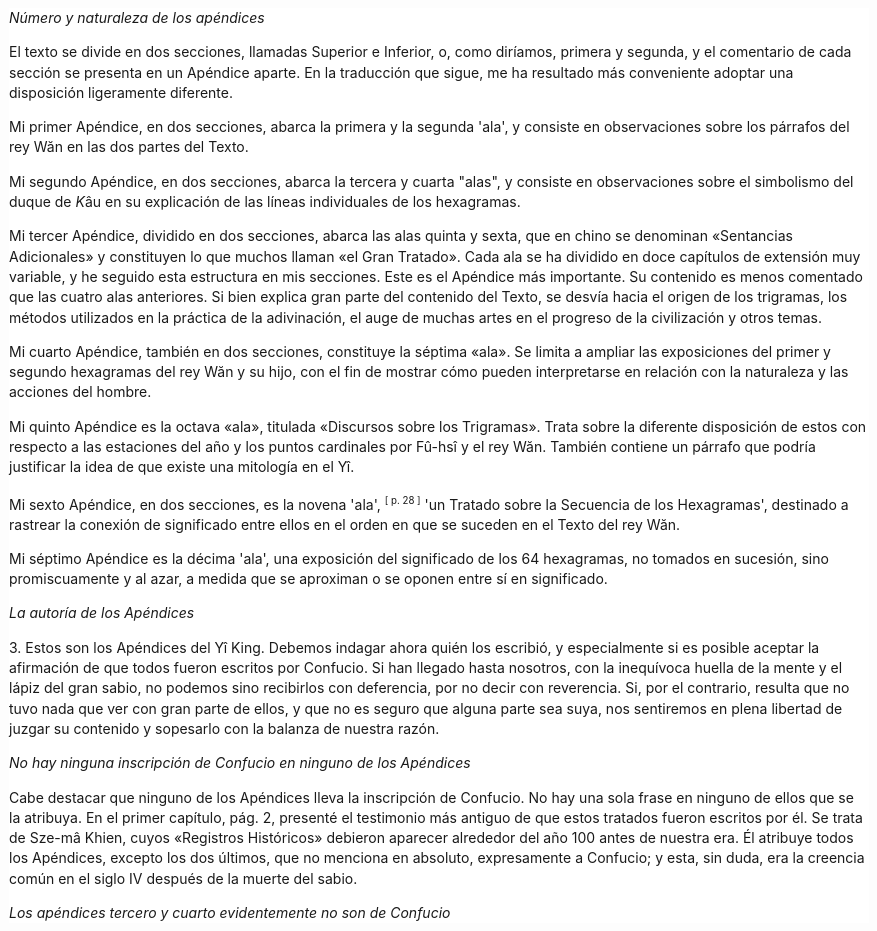 _Número y naturaleza de los apéndices_

El texto se divide en dos secciones, llamadas Superior e Inferior, o, como diríamos, primera y segunda, y el comentario de cada sección se presenta en un Apéndice aparte. En la traducción que sigue, me ha resultado más conveniente adoptar una disposición ligeramente diferente.

Mi primer Apéndice, en dos secciones, abarca la primera y la segunda 'ala', y consiste en observaciones sobre los párrafos del rey Wăn en las dos partes del Texto.

Mi segundo Apéndice, en dos secciones, abarca la tercera y cuarta "alas", y consiste en observaciones sobre el simbolismo del duque de <i>K</i>âu en su explicación de las líneas individuales de los hexagramas.

Mi tercer Apéndice, dividido en dos secciones, abarca las alas quinta y sexta, que en chino se denominan «Sentancias Adicionales» y constituyen lo que muchos llaman «el Gran Tratado». Cada ala se ha dividido en doce capítulos de extensión muy variable, y he seguido esta estructura en mis secciones. Este es el Apéndice más importante. Su contenido es menos comentado que las cuatro alas anteriores. Si bien explica gran parte del contenido del Texto, se desvía hacia el origen de los trigramas, los métodos utilizados en la práctica de la adivinación, el auge de muchas artes en el progreso de la civilización y otros temas.

Mi cuarto Apéndice, también en dos secciones, constituye la séptima «ala». Se limita a ampliar las exposiciones del primer y segundo hexagramas del rey Wăn y su hijo, con el fin de mostrar cómo pueden interpretarse en relación con la naturaleza y las acciones del hombre.

Mi quinto Apéndice es la octava «ala», titulada «Discursos sobre los Trigramas». Trata sobre la diferente disposición de estos con respecto a las estaciones del año y los puntos cardinales por Fû-hsî y el rey Wăn. También contiene un párrafo que podría justificar la idea de que existe una mitología en el Yî.

Mi sexto Apéndice, en dos secciones, es la novena 'ala', <span id="p28"><sup><small>[ p. 28 ]</small></sup></span> 'un Tratado sobre la Secuencia de los Hexagramas', destinado a rastrear la conexión de significado entre ellos en el orden en que se suceden en el Texto del rey Wăn.

Mi séptimo Apéndice es la décima 'ala', una exposición del significado de los 64 hexagramas, no tomados en sucesión, sino promiscuamente y al azar, a medida que se aproximan o se oponen entre sí en significado.

_La autoría de los Apéndices_

3\. Estos son los Apéndices del Yî King. Debemos indagar ahora quién los escribió, y especialmente si es posible aceptar la afirmación de que todos fueron escritos por Confucio. Si han llegado hasta nosotros, con la inequívoca huella de la mente y el lápiz del gran sabio, no podemos sino recibirlos con deferencia, por no decir con reverencia. Si, por el contrario, resulta que no tuvo nada que ver con gran parte de ellos, y que no es seguro que alguna parte sea suya, nos sentiremos en plena libertad de juzgar su contenido y sopesarlo con la balanza de nuestra razón.

_No hay ninguna inscripción de Confucio en ninguno de los Apéndices_

Cabe destacar que ninguno de los Apéndices lleva la inscripción de Confucio. No hay una sola frase en ninguno de ellos que se la atribuya. En el primer capítulo, pág. 2, presenté el testimonio más antiguo de que estos tratados fueron escritos por él. Se trata de Sze-mâ Khien, cuyos «Registros Históricos» debieron aparecer alrededor del año 100 antes de nuestra era. Él atribuye todos los Apéndices, excepto los dos últimos, que no menciona en absoluto, expresamente a Confucio; y esta, sin duda, era la creencia común en el siglo IV después de la muerte del sabio.

_Los apéndices tercero y cuarto evidentemente no son de Confucio_


[^30]: 31:31:1 Y-King de Regis, vol. ii, pág. 576.
[^31]: 33:33:1 Véase Hâi Yü Žhung Khâo de <i>K</i>âo Yî, Libro I, arte. 3 (1790).
[^32]: 35:35:1 Véase la «Recopilación de comentarios» sobre el hexagrama 55 en la edición Khang-hsî del Yî (Apéndice I). «Las huellas de la creación y la transformación» se refieren a los fenómenos siempre cambiantes de crecimiento y decadencia. Nuestra frase «Vestigios de la Creación» podría usarse para traducir los caracteres chinos. Véanse las observaciones del difunto Dr. Medhurst sobre los hexagramas 15 y 55 en su «Disertación sobre la teología de los chinos», págs. 107-112. En el hexagrama 15, el canónigo McClatchie para kwei-shăn menciona dioses y demonios; en el hexagrama 55, los dioses-demonios.
[^33]: 38:38:1 ![](../image/book/Confucianism/The_I_Ching/03800.jpg) = ![](../image/book/Confucianism/The_I_Ching/03801.jpg), el sol, colocado sobre ![](../image/book/Confucianism/The_I_Ching/03802.jpg), una forma del antiguo ![](../image/book/Confucianism/The_I_Ching/03803.jpg) (= ![](../image/book/Confucianism/The_I_Ching/03804.jpg)), la luna.
[^34]: 39:39:1 III, i, 29 (cap. 5. 6).
[^35]: 39:39:2 III, i, 20 (cap. 4. 1).
[^36]: 39:39:3 III, i, 22.
[^37]: 40:40:1 III, i, 38 (cap. 8. 1).
[^38]: 40:40:2 Doctrina del Medio, cap. xxii.
[^39]: 40:40:3 El Shû II, ii, 18.
[^40]: 40:40:4 El Shû V, iv, 20, 31.
[^41]: 40:40:5 Véase el Diccionario silábico de Williams sobre el carácter ![](../image/book/Confucianism/The_I_Ching/04000.jpg).
[^42]: 40:40:6 El canónigo McClatchie (primer párrafo de su introducción) dice: «Los chinos consideran el Yî con peculiar veneración... como un tesoro de conocimiento que, si fuera posible comprenderlo a fondo, permitiría, en su opinión, a su afortunado poseedor predecir todos los acontecimientos futuros». Esta afirmación errónea no me sorprende tanto como que Morrison, generalmente acertado en estos puntos, dijera (Diccionario, Parte II, i, pág. 1020, sobre el carácter ![](../image/book/Confucianism/The_I_Ching/04100.jpg)):
[^43]: 41:41:1 Un ejemplo notable lo da Lîu <i>K</i>î (de la dinastía Ming, en el siglo XV) en una historia sobre Shâo Phing, quien había sido marqués de Tung-ling en la época de Žhin, pero fue degradado bajo Han. Habiendo ido una vez a Sze-mâ Ki-<i>k</i>û, uno de los adivinos más hábiles del país, y deseando saber si habría un futuro mejor para él, Sze-mâ dijo: '¡Ah! ¿Es la forma del Cielo amar a alguien (parcialmente)? ​​El Cielo ama solo a los virtuosos. ¿Qué inteligencia poseen los espíritus? Son inteligentes (solo) por su conexión con los hombres. Los tallos de adivinación son hierba seca; el caparazón de tortuga es un hueso marchito. No son más que cosas, y el hombre es más inteligente que las cosas. ¿Por qué no escucharte a ti mismo en lugar de buscar (aprender) de las cosas?' La pieza completa se encuentra en muchas de las colecciones de Kû Wăn, o Escritura Elegante.
[^44]: 42:42:1 Estos números se derivan comúnmente del Esquema del Río, en cuyos lados externos están las marcas correspondientes: ![](../image/book/Confucianism/The_I_Ching/04200.jpg), opuesto a ![](../image/book/Confucianism/The_I_Ching/04201.jpg); ![](../image/book/Confucianism/The_I_Ching/04202.jpg), opuesto a ![](../image/book/Confucianism/The_I_Ching/04203.jpg); ![](../image/book/Confucianism/The_I_Ching/04204.jpg) opuesto a ![](../image/book/Confucianism/The_I_Ching/04205.jpg); y ![](../image/book/Confucianism/The_I_Ching/04206.jpg), opuesto a ![](../image/book/Confucianism/The_I_Ching/04207.jpg). Por lo tanto, el número 6 se asigna a ![](../image/book/Confucianism/The_I_Ching/dyad00.jpg), 7 a ![](../image/book/Confucianism/The_I_Ching/dyad10.jpg), 8 a ![](../image/book/Confucianism/The_I_Ching/dyad01.jpg), y 9 a ![](../image/book/Confucianism/The_I_Ching/dyad11.jpg). Por lo tanto, también en relación con la formación de las figuras mediante la manipulación de los tallos, el 9 se convierte en el número simbólico de la línea indivisa, que representa a Khien ![](../image/book/Confucianism/The_I_Ching/tri111.jpg) y el 6 de la línea dividida, que representa a Khwăn ![](../image/book/Confucianism/The_I_Ching/tri000.jpg). Sin embargo, la delineación tardía del mapa, como se muestra en la [p. 15](../Introduction_2#p15), hace que todo esto sea incierto en lo que respecta al esquema. Sin embargo, los números de los hsiang podrían haber sido fijados, de hecho, en un período temprano.
[^45]: 43:43:1 Véase el relato de Pitágoras y su filosofía en History of Philosophy de Lewes, págs. 18-38 (1871).
[^46]: 43:43:2 Véase Sección i, 24, 32, 35; Sección ii, 28, 29, 30, 35.
[^47]: 44:44:1 Como muestra de lo que enseñan los eruditos Sung más capaces, puedo citar las observaciones (de los 'Comentarios recopilados') de <i>K</i>û <i>K</i>ăn (del mismo siglo que <i>K</i>û Hsî, bastante anteriores) sobre el cuarto párrafo del Apéndice V: En el Yî está el Gran Extremo. Cuando hablamos del yin y el yang, nos referimos al aire (o éter) recogido en el Gran Vacío. Cuando hablamos de lo Duro y lo Blando, nos referimos al éter recogido y formado en sustancia. La benevolencia y la rectitud tienen su origen en el gran vacío, se ven en el éter sustanciado y se mueven bajo la influencia de la inteligencia consciente. Al observar el origen único de todas las cosas, hablamos de su naturaleza; al observar las dotes que se les dan, hablamos de las ordenaciones designadas (para ellas). Al considerarlos como (divididos en) cielo, tierra y hombres, hablamos de su principio. Los tres son uno y el mismo. Los sabios, deseando que (sus figuras) estuvieran en conformidad con los principios subyacentes a las naturalezas (de los hombres y las cosas) y las ordenanzas designadas (para ellos), los llamaron (ahora) yin y yang, (ahora) lo duro y lo blando, (ahora) benevolencia y rectitud, para así exhibir los caminos del cielo, la tierra y los hombres; es una visión de ellos como relacionados entre sí. Los trigramas del Yî contienen los tres Poderes; y cuando se duplican en hexagramas, allí los tres Poderes se unen y son uno. Pero existen los cambios y movimientos de sus (varios) caminos, y por lo tanto hay lugares separados para el yin y el yang, y usos recíprocos de lo duro y lo blando.
[^48]: 45:45:1 Disertación sobre la teología de los chinos, págs. 111, 112.
[^49]: 45:45:2 Teología de los chinos, pág. 122.
[^50]: 45:45:3 Traducción del Yî King, pág. 312.
[^51]: 46:46:1 Sección i, 23, 32, 51, 58, 62, 64, 67, 68, 69, 73, 76, 81; Sección ii, 11, 15, 33, 34, 41, 45.
[^52]: 47:47:1 <i>K</i>ung-yung xxxi, 4.
[^53]: 47:47:2 Sección i, 34. Este es el único párrafo donde aparece kwei-shăn.
[^54]: 47:47:3 Sección ii, 5.
[^55]: 49:49:1 Esta opinión parece coincidir con la de Wû <i>Kh</i>ăng (de la dinastía Yüan), como se expresa en los «Comentarios Recopilados» de la edición de Khang-hsî. Los editores la aprueban, prefiriéndola a la interpretación de <i>K</i>û Hsî, quien entendía que todo se refería a la formación de las figuras lineales, siendo la «aplicación» «la manipulación de los tallos para encontrar la línea correcta».
[^56]: 50:50:1 Pero el término chino Shăng ![](../image/book/Confucianism/The_I_Ching/05000.jpg), que a menudo se traduce como 'producido', no debe presionarse para determinar el método de producción o la forma en que una cosa proviene de otra.
[^57]: 50:50:2 El significado del párrafo mitológico se pierde por completo en la versión del canónigo McClatchie:—'<i>Kh</i>ien es el Cielo, y por eso se le llama Padre; Khwăn es la Tierra, y por eso se le llama Madre; <i>K</i>ăn es el primer varón, y por eso se le llama el hijo mayor,' etc. &c.
[^58]: 50:50:3 El lector comprenderá mejor la diferencia entre ambas disposiciones consultando las representaciones circulares de las mismas en la Lámina III.
[^59]: 51:51:1 Por ejemplo. 1, 23, 24:—'Los filósofos también observan (libro 15 de la filosofía china Sing-11) al príncipe. El antiguo Wăn-wang invirtió el orden de los ocho símbolos, de los que dependen todas las demás figuras; con lo cual la misma subversión del imperio en su tiempo podría ser expresada gráficamente, habiendo sido cambiado del lugar natural que el Génesis había dado, por esas cuatro figuras que parecían apropiadas para representar las luchas y disociaciones de las cosas naturales que la última parte del año en declive suele traer, por así decirlo, por adelantado; Por ejemplo, si el símbolo ![](../image/book/Confucianism/The_I_Ching/tri101.jpg) Lî, fuego, se sustituye por el símbolo ![](../image/book/Confucianism/The_I_Ching/tri010.jpg) Khân, agua, el desorden de ambos elementos le parece al príncipe no menos apropiado para significar las ruinas y los desastres de una república mal ordenada que las corrupciones naturales de las cosas generadas por el invierno, ya sea inminente o furioso. Véase también las págs. 67, 68.